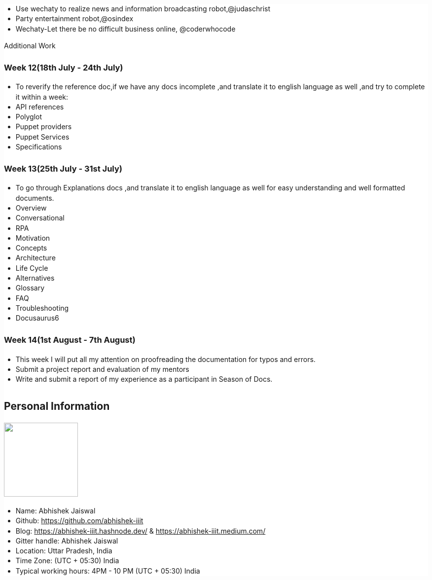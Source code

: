 - Use wechaty to realize news and information broadcasting robot,@judaschrist
- Party entertainment robot,@osindex
- Wechaty-Let there be no difficult business online, @coderwhocode

Additional Work

### Week 12(18th July - 24th July)

- To reverify the reference doc,if we have any docs incomplete ,and translate it to english language as well ,and try to complete it within a week:
- API references
- Polyglot
- Puppet providers
- Puppet Services
- Specifications

### Week 13(25th July - 31st July)

- To go through Explanations docs ,and translate it to english language as well for easy understanding and well formatted documents.
- Overview
- Conversational
- RPA
- Motivation
- Concepts
- Architecture
- Life Cycle
- Alternatives
- Glossary
- FAQ
- Troubleshooting
- Docusaurus6

### Week 14(1st August - 7th August)

- This week I will put all my attention on proofreading the documentation for typos and errors.
- Submit a project report and evaluation of my mentors
- Write and submit a report of my experience as a participant in Season of Docs.

## Personal Information

<a href="https://github.com/abhishek-iiit"><img src="https://user-images.githubusercontent.com/69477761/111753834-4ef7ef00-88bd-11eb-856c-afe7d58115d5.png" width=150px height=150px /></a>

- Name: Abhishek Jaiswal
- Github: <https://github.com/abhishek-iiit>
- Blog: <https://abhishek-iiit.hashnode.dev/> & <https://abhishek-iiit.medium.com/>
- Gitter handle: Abhishek Jaiswal
- Location: Uttar Pradesh, India
- Time Zone: (UTC + 05:30) India
- Typical working hours: 4PM - 10 PM (UTC + 05:30) India
